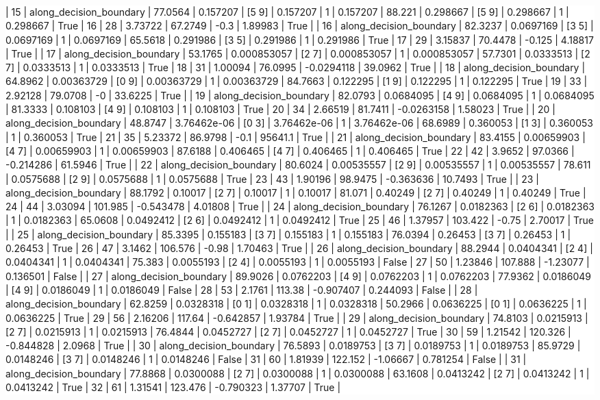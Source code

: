 |  15 | along_decision_boundary |     77.0564 | 0.157207    | [5 9]    |   0.157207    |      1 | 0.157207    |      88.221  | 0.298667    | [5 9]     |    0.298667    |       1 | 0.298667    | True      |     16 |              28 |                3.73722  |               67.2749  | -0.3        |     1.89983     | True            |
|  16 | along_decision_boundary |     82.3237 | 0.0697169   | [3 5]    |   0.0697169   |      1 | 0.0697169   |      65.5618 | 0.291986    | [3 5]     |    0.291986    |       1 | 0.291986    | True      |     17 |              29 |                3.15837  |               70.4478  | -0.125      |     4.18817     | True            |
|  17 | along_decision_boundary |     53.1765 | 0.000853057 | [2 7]    |   0.000853057 |      1 | 0.000853057 |      57.7301 | 0.0333513   | [2 7]     |    0.0333513   |       1 | 0.0333513   | True      |     18 |              31 |                1.00094  |               76.0995  | -0.0294118  |    39.0962      | True            |
|  18 | along_decision_boundary |     64.8962 | 0.00363729  | [0 9]    |   0.00363729  |      1 | 0.00363729  |      84.7663 | 0.122295    | [1 9]     |    0.122295    |       1 | 0.122295    | True      |     19 |              33 |                2.92128  |               79.0708  | -0          |    33.6225      | True            |
|  19 | along_decision_boundary |     82.0793 | 0.0684095   | [4 9]    |   0.0684095   |      1 | 0.0684095   |      81.3333 | 0.108103    | [4 9]     |    0.108103    |       1 | 0.108103    | True      |     20 |              34 |                2.66519  |               81.7411  | -0.0263158  |     1.58023     | True            |
|  20 | along_decision_boundary |     48.8747 | 3.76462e-06 | [0 3]    |   3.76462e-06 |      1 | 3.76462e-06 |      68.6989 | 0.360053    | [1 3]     |    0.360053    |       1 | 0.360053    | True      |     21 |              35 |                5.23372  |               86.9798  | -0.1        | 95641.1         | True            |
|  21 | along_decision_boundary |     83.4155 | 0.00659903  | [4 7]    |   0.00659903  |      1 | 0.00659903  |      87.6188 | 0.406465    | [4 7]     |    0.406465    |       1 | 0.406465    | True      |     22 |              42 |                3.9652   |               97.0366  | -0.214286   |    61.5946      | True            |
|  22 | along_decision_boundary |     80.6024 | 0.00535557  | [2 9]    |   0.00535557  |      1 | 0.00535557  |      78.611  | 0.0575688   | [2 9]     |    0.0575688   |       1 | 0.0575688   | True      |     23 |              43 |                1.90196  |               98.9475  | -0.363636   |    10.7493      | True            |
|  23 | along_decision_boundary |     88.1792 | 0.10017     | [2 7]    |   0.10017     |      1 | 0.10017     |      81.071  | 0.40249     | [2 7]     |    0.40249     |       1 | 0.40249     | True      |     24 |              44 |                3.03094  |              101.985   | -0.543478   |     4.01808     | True            |
|  24 | along_decision_boundary |     76.1267 | 0.0182363   | [2 6]    |   0.0182363   |      1 | 0.0182363   |      65.0608 | 0.0492412   | [2 6]     |    0.0492412   |       1 | 0.0492412   | True      |     25 |              46 |                1.37957  |              103.422   | -0.75       |     2.70017     | True            |
|  25 | along_decision_boundary |     85.3395 | 0.155183    | [3 7]    |   0.155183    |      1 | 0.155183    |      76.0394 | 0.26453     | [3 7]     |    0.26453     |       1 | 0.26453     | True      |     26 |              47 |                3.1462   |              106.576   | -0.98       |     1.70463     | True            |
|  26 | along_decision_boundary |     88.2944 | 0.0404341   | [2 4]    |   0.0404341   |      1 | 0.0404341   |      75.383  | 0.0055193   | [2 4]     |    0.0055193   |       1 | 0.0055193   | False     |     27 |              50 |                1.23846  |              107.888   | -1.23077    |     0.136501    | False           |
|  27 | along_decision_boundary |     89.9026 | 0.0762203   | [4 9]    |   0.0762203   |      1 | 0.0762203   |      77.9362 | 0.0186049   | [4 9]     |    0.0186049   |       1 | 0.0186049   | False     |     28 |              53 |                2.1761   |              113.38    | -0.907407   |     0.244093    | False           |
|  28 | along_decision_boundary |     62.8259 | 0.0328318   | [0 1]    |   0.0328318   |      1 | 0.0328318   |      50.2966 | 0.0636225   | [0 1]     |    0.0636225   |       1 | 0.0636225   | True      |     29 |              56 |                2.16206  |              117.64    | -0.642857   |     1.93784     | True            |
|  29 | along_decision_boundary |     74.8103 | 0.0215913   | [2 7]    |   0.0215913   |      1 | 0.0215913   |      76.4844 | 0.0452727   | [2 7]     |    0.0452727   |       1 | 0.0452727   | True      |     30 |              59 |                1.21542  |              120.326   | -0.844828   |     2.0968      | True            |
|  30 | along_decision_boundary |     76.5893 | 0.0189753   | [3 7]    |   0.0189753   |      1 | 0.0189753   |      85.9729 | 0.0148246   | [3 7]     |    0.0148246   |       1 | 0.0148246   | False     |     31 |              60 |                1.81939  |              122.152   | -1.06667    |     0.781254    | False           |
|  31 | along_decision_boundary |     77.8868 | 0.0300088   | [2 7]    |   0.0300088   |      1 | 0.0300088   |      63.1608 | 0.0413242   | [2 7]     |    0.0413242   |       1 | 0.0413242   | True      |     32 |              61 |                1.31541  |              123.476   | -0.790323   |     1.37707     | True            |